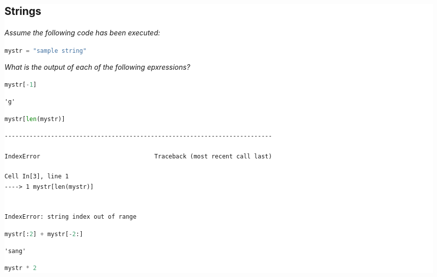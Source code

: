 ## Strings

*Assume the following code has been executed:*


```python
mystr = "sample string"
```

_What is the output of each of the following epxressions?_


```python
mystr[-1]
```




    'g'



```

```


```python
mystr[len(mystr)]
```


    ---------------------------------------------------------------------------

    IndexError                                Traceback (most recent call last)

    Cell In[3], line 1
    ----> 1 mystr[len(mystr)]


    IndexError: string index out of range


```

```


```python
mystr[:2] + mystr[-2:]
```




    'sang'



```

```


```python
mystr * 2
```
